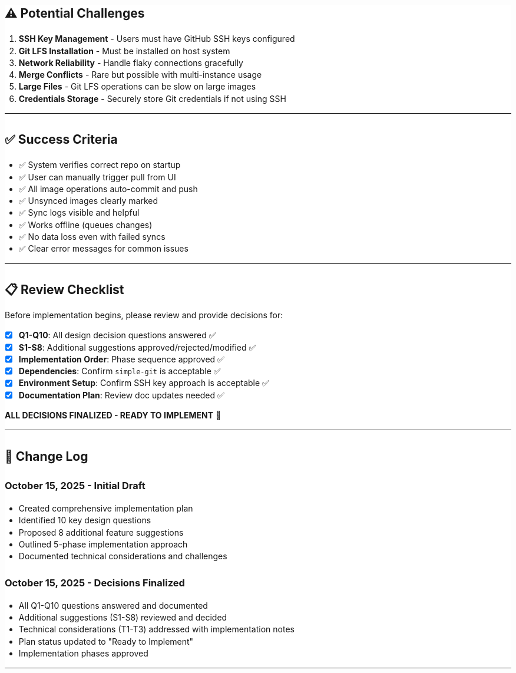 ## ⚠️ **Potential Challenges**

1. **SSH Key Management** - Users must have GitHub SSH keys configured
2. **Git LFS Installation** - Must be installed on host system
3. **Network Reliability** - Handle flaky connections gracefully
4. **Merge Conflicts** - Rare but possible with multi-instance usage
5. **Large Files** - Git LFS operations can be slow on large images
6. **Credentials Storage** - Securely store Git credentials if not using SSH

---

## ✅ **Success Criteria**

- ✅ System verifies correct repo on startup
- ✅ User can manually trigger pull from UI
- ✅ All image operations auto-commit and push
- ✅ Unsynced images clearly marked
- ✅ Sync logs visible and helpful
- ✅ Works offline (queues changes)
- ✅ No data loss even with failed syncs
- ✅ Clear error messages for common issues

---

## 📋 **Review Checklist**

Before implementation begins, please review and provide decisions for:

- [x] **Q1-Q10**: All design decision questions answered ✅
- [x] **S1-S8**: Additional suggestions approved/rejected/modified ✅
- [x] **Implementation Order**: Phase sequence approved ✅
- [x] **Dependencies**: Confirm `simple-git` is acceptable ✅
- [x] **Environment Setup**: Confirm SSH key approach is acceptable ✅
- [x] **Documentation Plan**: Review doc updates needed ✅

**ALL DECISIONS FINALIZED - READY TO IMPLEMENT** 🚀

---

## 🔄 **Change Log**

### October 15, 2025 - Initial Draft
- Created comprehensive implementation plan
- Identified 10 key design questions
- Proposed 8 additional feature suggestions
- Outlined 5-phase implementation approach
- Documented technical considerations and challenges

### October 15, 2025 - Decisions Finalized
- All Q1-Q10 questions answered and documented
- Additional suggestions (S1-S8) reviewed and decided
- Technical considerations (T1-T3) addressed with implementation notes
- Plan status updated to "Ready to Implement"
- Implementation phases approved

---
